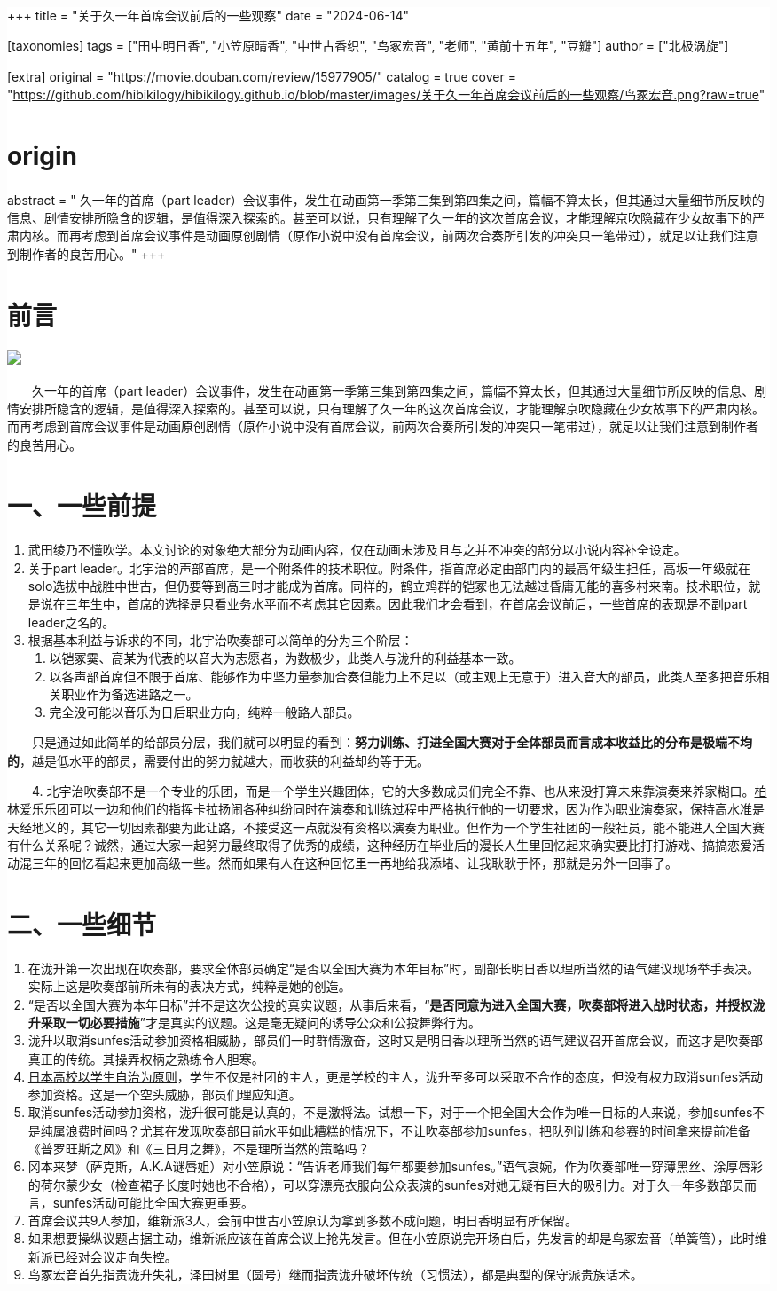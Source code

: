 +++
title = "关于久一年首席会议前后的一些观察"
date = "2024-06-14"

[taxonomies]
tags = ["田中明日香", "小笠原晴香", "中世古香织", "鸟冢宏音", "老师", "黄前十五年", "豆瓣"]
author = ["北极涡旋"]

[extra]
original = "https://movie.douban.com/review/15977905/"
catalog = true
cover = "https://github.com/hibikilogy/hibikilogy.github.io/blob/master/images/关于久一年首席会议前后的一些观察/鸟冢宏音.png?raw=true"
# origin 
abstract = "  久一年的首席（part leader）会议事件，发生在动画第一季第三集到第四集之间，篇幅不算太长，但其通过大量细节所反映的信息、剧情安排所隐含的逻辑，是值得深入探索的。甚至可以说，只有理解了久一年的这次首席会议，才能理解京吹隐藏在少女故事下的严肃内核。而再考虑到首席会议事件是动画原创剧情（原作小说中没有首席会议，前两次合奏所引发的冲突只一笔带过），就足以让我们注意到制作者的良苦用心。"
+++

# 前言

![](/imgs/关于久一年首席会议前后的一些观察/北宇治吹奏乐部声部长会议久一年.png)

&emsp;&emsp;久一年的首席（part leader）会议事件，发生在动画第一季第三集到第四集之间，篇幅不算太长，但其通过大量细节所反映的信息、剧情安排所隐含的逻辑，是值得深入探索的。甚至可以说，只有理解了久一年的这次首席会议，才能理解京吹隐藏在少女故事下的严肃内核。而再考虑到首席会议事件是动画原创剧情（原作小说中没有首席会议，前两次合奏所引发的冲突只一笔带过），就足以让我们注意到制作者的良苦用心。

# 一、一些前提
1. 武田绫乃不懂吹学。本文讨论的对象绝大部分为动画内容，仅在动画未涉及且与之并不冲突的部分以小说内容补全设定。
2. 关于part leader。北宇治的声部首席，是一个附条件的技术职位。附条件，指首席必定由部门内的最高年级生担任，高坂一年级就在solo选拔中战胜中世古，但仍要等到高三时才能成为首席。同样的，鹤立鸡群的铠冢也无法越过昏庸无能的喜多村来南。技术职位，就是说在三年生中，首席的选择是只看业务水平而不考虑其它因素。因此我们才会看到，在首席会议前后，一些首席的表现是不副part leader之名的。
3. 根据基本利益与诉求的不同，北宇治吹奏部可以简单的分为三个阶层：
    1. 以铠冢霙、高某为代表的以音大为志愿者，为数极少，此类人与泷升的利益基本一致。
    2. 以各声部首席但不限于首席、能够作为中坚力量参加合奏但能力上不足以（或主观上无意于）进入音大的部员，此类人至多把音乐相关职业作为备选进路之一。
    3. 完全没可能以音乐为日后职业方向，纯粹一般路人部员。

&emsp;&emsp;只是通过如此简单的给部员分层，我们就可以明显的看到：**努力训练、打进全国大赛对于全体部员而言成本收益比的分布是极端不均的**，越是低水平的部员，需要付出的努力就越大，而收获的利益却约等于无。

&emsp;&emsp;4\. 北宇治吹奏部不是一个专业的乐团，而是一个学生兴趣团体，它的大多数成员们完全不靠、也从来没打算未来靠演奏来养家糊口。[柏林爱乐乐团可以一边和他们的指挥卡拉扬闹各种纠纷同时在演奏和训练过程中严格执行他的一切要求](/2024/04/22/EuphoniumWar/)，因为作为职业演奏家，保持高水准是天经地义的，其它一切因素都要为此让路，不接受这一点就没有资格以演奏为职业。但作为一个学生社团的一般社员，能不能进入全国大赛有什么关系呢？诚然，通过大家一起努力最终取得了优秀的成绩，这种经历在毕业后的漫长人生里回忆起来确实要比打打游戏、搞搞恋爱活动混三年的回忆看起来更加高级一些。然而如果有人在这种回忆里一再地给我添堵、让我耿耿于怀，那就是另外一回事了。

# 二、一些细节
1. 在泷升第一次出现在吹奏部，要求全体部员确定“是否以全国大赛为本年目标”时，副部长明日香以理所当然的语气建议现场举手表决。实际上这是吹奏部前所未有的表决方式，纯粹是她的创造。
2. “是否以全国大赛为本年目标”并不是这次公投的真实议题，从事后来看，“**是否同意为进入全国大赛，吹奏部将进入战时状态，并授权泷升采取一切必要措施**”才是真实的议题。这是毫无疑问的诱导公众和公投舞弊行为。
3. 泷升以取消sunfes活动参加资格相威胁，部员们一时群情激奋，这时又是明日香以理所当然的语气建议召开首席会议，而这才是吹奏部真正的传统。其操弄权柄之熟练令人胆寒。
4. [日本高校以学生自治为原则](/2024/05/15/关于泷老师的责任问题/)，学生不仅是社团的主人，更是学校的主人，泷升至多可以采取不合作的态度，但没有权力取消sunfes活动参加资格。这是一个空头威胁，部员们理应知道。
5. 取消sunfes活动参加资格，泷升很可能是认真的，不是激将法。试想一下，对于一个把全国大会作为唯一目标的人来说，参加sunfes不是纯属浪费时间吗？尤其在发现吹奏部目前水平如此糟糕的情况下，不让吹奏部参加sunfes，把队列训练和参赛的时间拿来提前准备《普罗旺斯之风》和《三日月之舞》，不是理所当然的策略吗？
6. 冈本来梦（萨克斯，A.K.A谜唇姐）对小笠原说：“告诉老师我们每年都要参加sunfes。”语气哀婉，作为吹奏部唯一穿薄黑丝、涂厚唇彩的荷尔蒙少女（检查裙子长度时她也不合格），可以穿漂亮衣服向公众表演的sunfes对她无疑有巨大的吸引力。对于久一年多数部员而言，sunfes活动可能比全国大赛更重要。
7. 首席会议共9人参加，维新派3人，会前中世古小笠原认为拿到多数不成问题，明日香明显有所保留。
8. 如果想要操纵议题占据主动，维新派应该在首席会议上抢先发言。但在小笠原说完开场白后，先发言的却是鸟冢宏音（单簧管），此时维新派已经对会议走向失控。
9. 鸟冢宏音首先指责泷升失礼，泽田树里（圆号）继而指责泷升破坏传统（习惯法），都是典型的保守派贵族话术。
